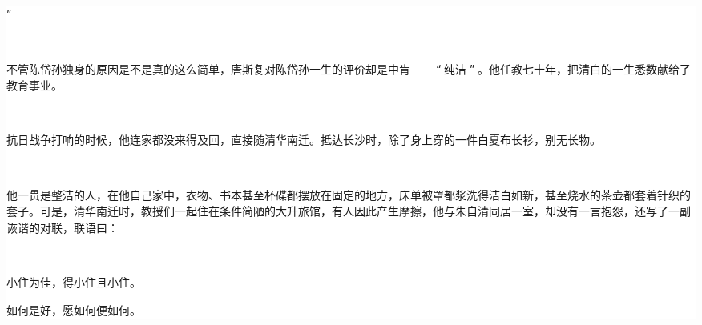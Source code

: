   <span class="s2">
   ”
  </span>
 </p>
 <p class="p1">
  <span class="s1">
  </span>
  <br/>
 </p>
 <p class="p2">
  <span class="s1">
   不管陈岱孙独身的原因是不是真的这么简单，唐斯复对陈岱孙一生的评价却是中肯－－
  </span>
  <span class="s2">
   “
  </span>
  <span class="s1">
   纯洁
  </span>
  <span class="s2">
   ”
  </span>
  <span class="s1">
   。他任教七十年，把清白的一生悉数献给了教育事业。
  </span>
 </p>
 <p class="p1">
  <span class="s1">
  </span>
  <br/>
 </p>
 <p class="p2">
  <span class="s1">
   抗日战争打响的时候，他连家都没来得及回，直接随清华南迁。抵达长沙时，除了身上穿的一件白夏布长衫，别无长物。
  </span>
 </p>
 <p class="p1">
  <span class="s1">
  </span>
  <br/>
 </p>
 <p class="p2">
  <span class="s1">
   他一贯是整洁的人，在他自己家中，衣物、书本甚至杯碟都摆放在固定的地方，床单被罩都浆洗得洁白如新，甚至烧水的茶壶都套着针织的套子。可是，清华南迁时，教授们一起住在条件简陋的大升旅馆，有人因此产生摩擦，他与朱自清同居一室，却没有一言抱怨，还写了一副诙谐的对联，联语曰：
  </span>
 </p>
 <p class="p1">
  <span class="s1">
  </span>
  <br/>
 </p>
 <p class="p2">
  <span class="s1">
   小住为佳，得小住且小住。
  </span>
 </p>
 <p class="p2">
  <span class="s1">
   如何是好，愿如何便如何。
  </span>
 </p>
 <p class="p1">
  <span class="s1">